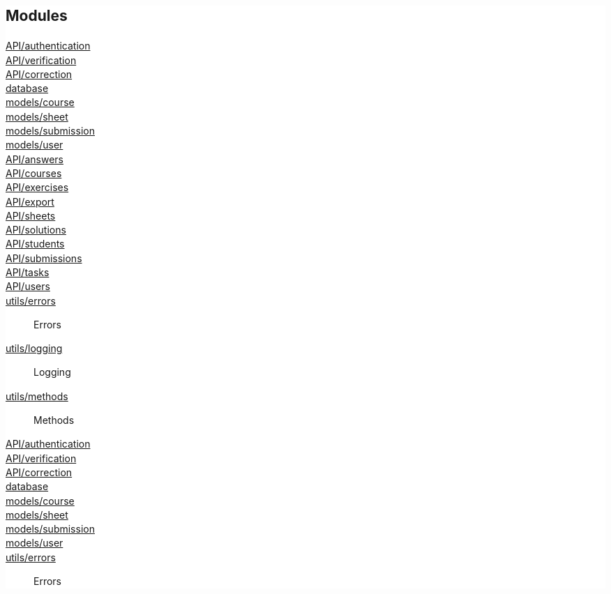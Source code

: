 ## Modules

<dl>
<dt><a href="#module_API/authentication">API/authentication</a></dt>
<dd></dd>
<dt><a href="#module_API/verification">API/verification</a></dt>
<dd></dd>
<dt><a href="#module_API/correction">API/correction</a></dt>
<dd></dd>
<dt><a href="#module_database">database</a></dt>
<dd></dd>
<dt><a href="#module_models/course">models/course</a></dt>
<dd></dd>
<dt><a href="#module_models/sheet">models/sheet</a></dt>
<dd></dd>
<dt><a href="#module_models/submission">models/submission</a></dt>
<dd></dd>
<dt><a href="#module_models/user">models/user</a></dt>
<dd></dd>
<dt><a href="#module_API/answers">API/answers</a></dt>
<dd></dd>
<dt><a href="#module_API/courses">API/courses</a></dt>
<dd></dd>
<dt><a href="#module_API/exercises">API/exercises</a></dt>
<dd></dd>
<dt><a href="#module_API/export">API/export</a></dt>
<dd></dd>
<dt><a href="#module_API/sheets">API/sheets</a></dt>
<dd></dd>
<dt><a href="#module_API/solutions">API/solutions</a></dt>
<dd></dd>
<dt><a href="#module_API/students">API/students</a></dt>
<dd></dd>
<dt><a href="#module_API/submissions">API/submissions</a></dt>
<dd></dd>
<dt><a href="#module_API/tasks">API/tasks</a></dt>
<dd></dd>
<dt><a href="#module_API/users">API/users</a></dt>
<dd></dd>
<dt><a href="#module_utils/errors">utils/errors</a></dt>
<dd><p>Errors</p></dd>
<dt><a href="#module_utils/logging">utils/logging</a></dt>
<dd><p>Logging</p></dd>
<dt><a href="#module_utils/methods">utils/methods</a></dt>
<dd><p>Methods</p></dd>
<dt><a href="#module_API/authentication">API/authentication</a></dt>
<dd></dd>
<dt><a href="#module_API/verification">API/verification</a></dt>
<dd></dd>
<dt><a href="#module_API/correction">API/correction</a></dt>
<dd></dd>
<dt><a href="#module_database">database</a></dt>
<dd></dd>
<dt><a href="#module_models/course">models/course</a></dt>
<dd></dd>
<dt><a href="#module_models/sheet">models/sheet</a></dt>
<dd></dd>
<dt><a href="#module_models/submission">models/submission</a></dt>
<dd></dd>
<dt><a href="#module_models/user">models/user</a></dt>
<dd></dd>
<dt><a href="#module_utils/errors">utils/errors</a></dt>
<dd><p>Errors</p></dd>